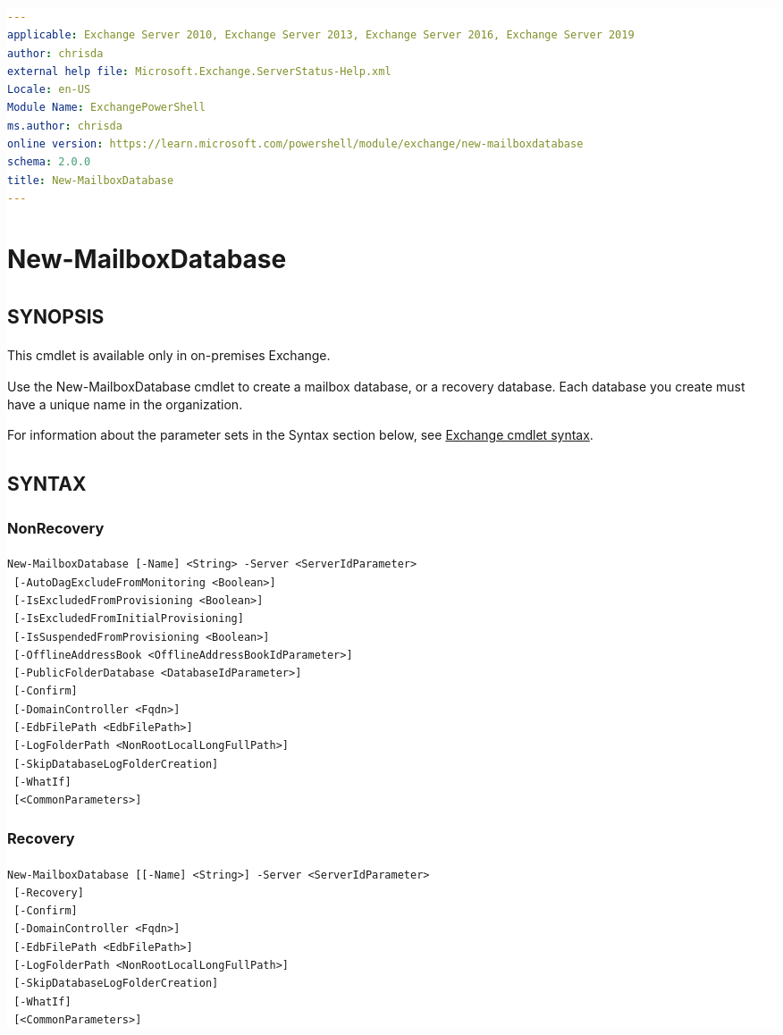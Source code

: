 ```yaml
---
applicable: Exchange Server 2010, Exchange Server 2013, Exchange Server 2016, Exchange Server 2019
author: chrisda
external help file: Microsoft.Exchange.ServerStatus-Help.xml
Locale: en-US
Module Name: ExchangePowerShell
ms.author: chrisda
online version: https://learn.microsoft.com/powershell/module/exchange/new-mailboxdatabase
schema: 2.0.0
title: New-MailboxDatabase
---
```


# New-MailboxDatabase

## SYNOPSIS
This cmdlet is available only in on-premises Exchange.

Use the New-MailboxDatabase cmdlet to create a mailbox database, or a recovery database. Each database you create must have a unique name in the organization.

For information about the parameter sets in the Syntax section below, see [Exchange cmdlet syntax](https://learn.microsoft.com/powershell/exchange/exchange-cmdlet-syntax).

## SYNTAX

### NonRecovery
```
New-MailboxDatabase [-Name] <String> -Server <ServerIdParameter>
 [-AutoDagExcludeFromMonitoring <Boolean>]
 [-IsExcludedFromProvisioning <Boolean>]
 [-IsExcludedFromInitialProvisioning]
 [-IsSuspendedFromProvisioning <Boolean>]
 [-OfflineAddressBook <OfflineAddressBookIdParameter>]
 [-PublicFolderDatabase <DatabaseIdParameter>]
 [-Confirm]
 [-DomainController <Fqdn>]
 [-EdbFilePath <EdbFilePath>]
 [-LogFolderPath <NonRootLocalLongFullPath>]
 [-SkipDatabaseLogFolderCreation]
 [-WhatIf]
 [<CommonParameters>]
```

### Recovery
```
New-MailboxDatabase [[-Name] <String>] -Server <ServerIdParameter>
 [-Recovery]
 [-Confirm]
 [-DomainController <Fqdn>]
 [-EdbFilePath <EdbFilePath>]
 [-LogFolderPath <NonRootLocalLongFullPath>]
 [-SkipDatabaseLogFolderCreation]
 [-WhatIf]
 [<CommonParameters>]
```
